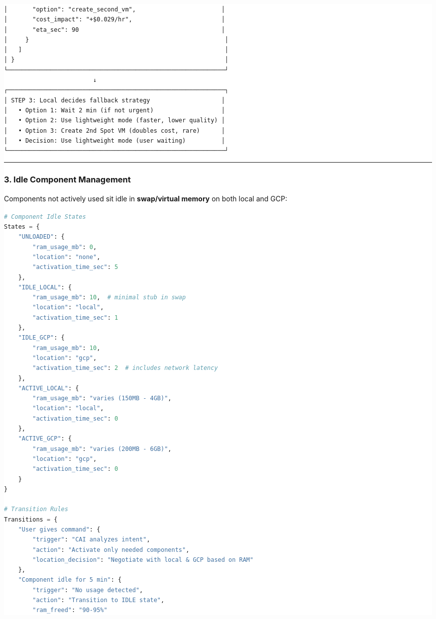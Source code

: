 ```
│       "option": "create_second_vm",                        │
│       "cost_impact": "+$0.029/hr",                         │
│       "eta_sec": 90                                        │
│     }                                                       │
│   ]                                                         │
│ }                                                           │
└─────────────────────────────────────────────────────────────┘
                         ↓
┌─────────────────────────────────────────────────────────────┐
│ STEP 3: Local decides fallback strategy                    │
│   • Option 1: Wait 2 min (if not urgent)                   │
│   • Option 2: Use lightweight mode (faster, lower quality) │
│   • Option 3: Create 2nd Spot VM (doubles cost, rare)      │
│   • Decision: Use lightweight mode (user waiting)          │
└─────────────────────────────────────────────────────────────┘
```

---

### **3. Idle Component Management**

Components not actively used sit idle in **swap/virtual memory** on both local and GCP:

```python
# Component Idle States
States = {
    "UNLOADED": {
        "ram_usage_mb": 0,
        "location": "none",
        "activation_time_sec": 5
    },
    "IDLE_LOCAL": {
        "ram_usage_mb": 10,  # minimal stub in swap
        "location": "local",
        "activation_time_sec": 1
    },
    "IDLE_GCP": {
        "ram_usage_mb": 10,
        "location": "gcp",
        "activation_time_sec": 2  # includes network latency
    },
    "ACTIVE_LOCAL": {
        "ram_usage_mb": "varies (150MB - 4GB)",
        "location": "local",
        "activation_time_sec": 0
    },
    "ACTIVE_GCP": {
        "ram_usage_mb": "varies (200MB - 6GB)",
        "location": "gcp",
        "activation_time_sec": 0
    }
}

# Transition Rules
Transitions = {
    "User gives command": {
        "trigger": "CAI analyzes intent",
        "action": "Activate only needed components",
        "location_decision": "Negotiate with local & GCP based on RAM"
    },
    "Component idle for 5 min": {
        "trigger": "No usage detected",
        "action": "Transition to IDLE state",
        "ram_freed": "90-95%"
```